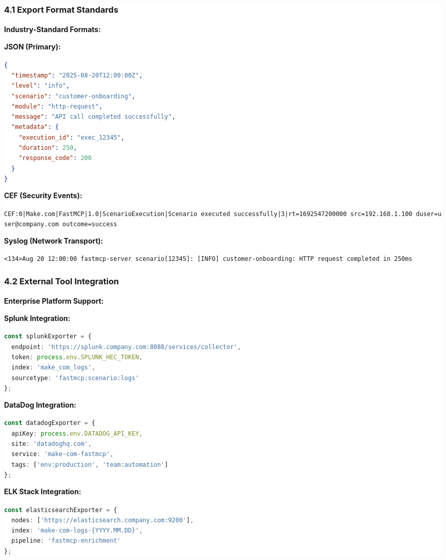 ### 4.1 Export Format Standards
**Industry-Standard Formats:**

**JSON (Primary):**
```json
{
  "timestamp": "2025-08-20T12:00:00Z",
  "level": "info",
  "scenario": "customer-onboarding",
  "module": "http-request",
  "message": "API call completed successfully",
  "metadata": {
    "execution_id": "exec_12345",
    "duration": 250,
    "response_code": 200
  }
}
```

**CEF (Security Events):**
```
CEF:0|Make.com|FastMCP|1.0|ScenarioExecution|Scenario executed successfully|3|rt=1692547200000 src=192.168.1.100 duser=user@company.com outcome=success
```

**Syslog (Network Transport):**
```
<134>Aug 20 12:00:00 fastmcp-server scenario[12345]: [INFO] customer-onboarding: HTTP request completed in 250ms
```

### 4.2 External Tool Integration
**Enterprise Platform Support:**

**Splunk Integration:**
```typescript
const splunkExporter = {
  endpoint: 'https://splunk.company.com:8088/services/collector',
  token: process.env.SPLUNK_HEC_TOKEN,
  index: 'make_com_logs',
  sourcetype: 'fastmcp:scenario:logs'
};
```

**DataDog Integration:**
```typescript
const datadogExporter = {
  apiKey: process.env.DATADOG_API_KEY,
  site: 'datadoghq.com',
  service: 'make-com-fastmcp',
  tags: ['env:production', 'team:automation']
};
```

**ELK Stack Integration:**
```typescript
const elasticsearchExporter = {
  nodes: ['https://elasticsearch.company.com:9200'],
  index: 'make-com-logs-{YYYY.MM.DD}',
  pipeline: 'fastmcp-enrichment'
};
```
